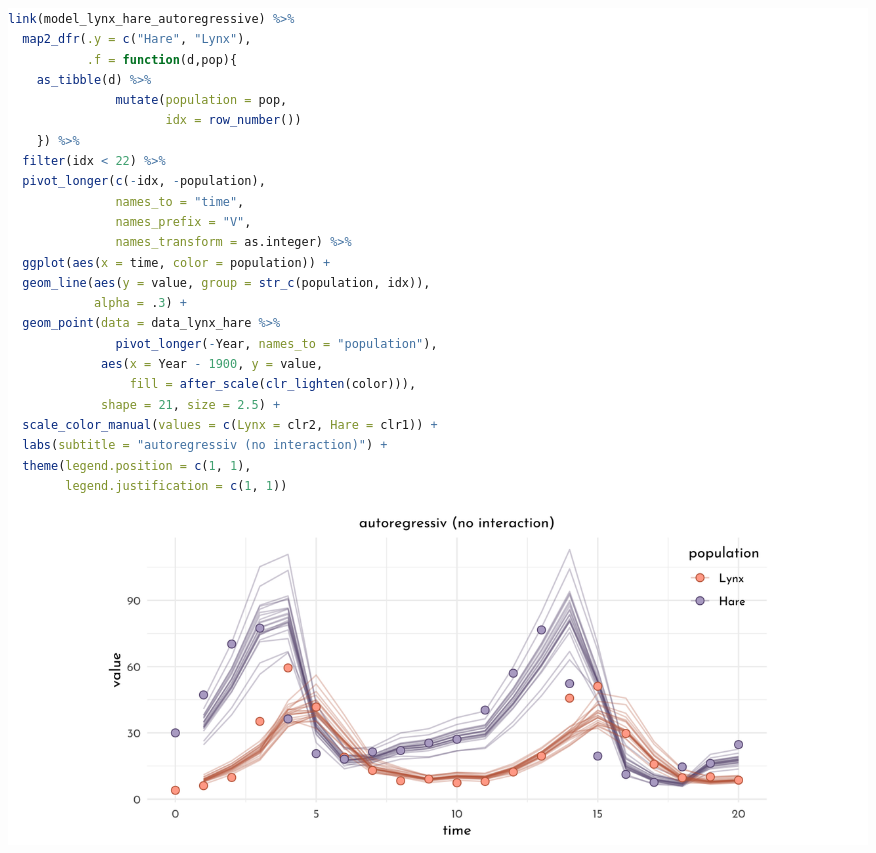 
```r
link(model_lynx_hare_autoregressive) %>% 
  map2_dfr(.y = c("Hare", "Lynx"),
           .f = function(d,pop){
    as_tibble(d) %>%
               mutate(population = pop,
                      idx = row_number())
    }) %>% 
  filter(idx < 22) %>% 
  pivot_longer(c(-idx, -population),
               names_to = "time",
               names_prefix = "V",
               names_transform = as.integer) %>% 
  ggplot(aes(x = time, color = population)) +
  geom_line(aes(y = value, group = str_c(population, idx)),
            alpha = .3) +
  geom_point(data = data_lynx_hare %>%
               pivot_longer(-Year, names_to = "population"),
             aes(x = Year - 1900, y = value,
                 fill = after_scale(clr_lighten(color))),
             shape = 21, size = 2.5) +
  scale_color_manual(values = c(Lynx = clr2, Hare = clr1)) +
  labs(subtitle = "autoregressiv (no interaction)") +
  theme(legend.position = c(1, 1),
        legend.justification = c(1, 1))
```

<img src="rethinking_c16_files/figure-html/unnamed-chunk-37-1.svg" width="672" style="display: block; margin: auto;" />

